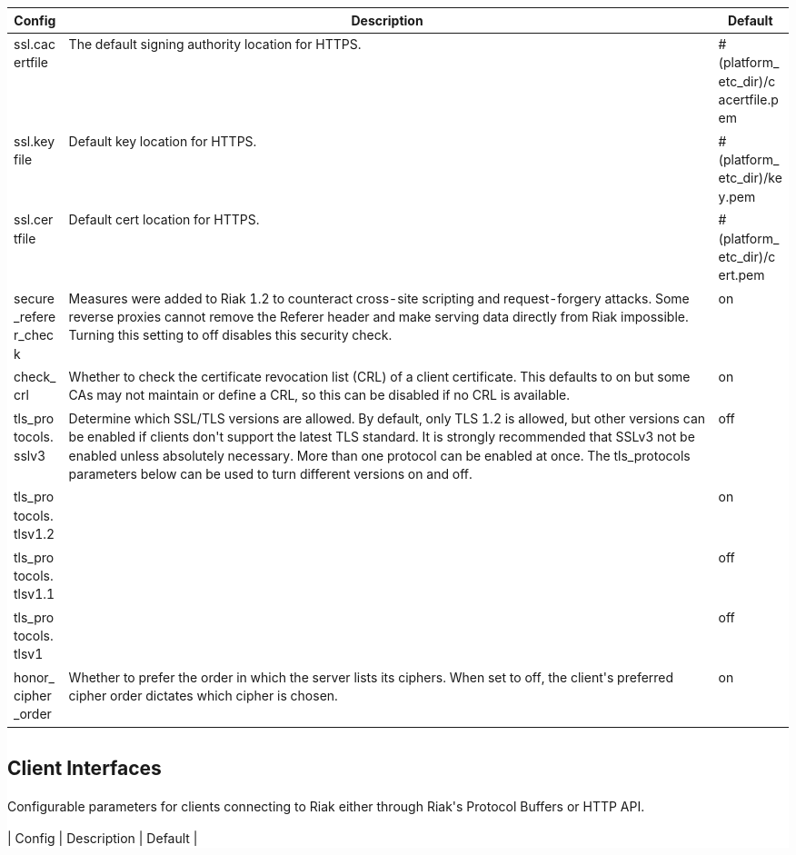 | Config                | Description                                                                                                                                                                                                                                                                                                                                                                                   | Default                            |
|-----------------------|-----------------------------------------------------------------------------------------------------------------------------------------------------------------------------------------------------------------------------------------------------------------------------------------------------------------------------------------------------------------------------------------------|------------------------------------|
| ssl.cacertfile        | The default signing authority location for HTTPS.                                                                                                                                                                                                                                                                                                                                             | #(platform_etc_dir)/cacertfile.pem |
| ssl.keyfile           | Default key location for HTTPS.                                                                                                                                                                                                                                                                                                                                                               | #(platform_etc_dir)/key.pem        |
| ssl.certfile          | Default cert location for HTTPS.                                                                                                                                                                                                                                                                                                                                                              | #(platform_etc_dir)/cert.pem       |
| secure_referer_check  | Measures were added to Riak 1.2 to counteract cross-site scripting and request-forgery attacks. Some reverse proxies cannot remove the Referer header and make serving data directly from Riak impossible. Turning this setting to off disables this security check.                                                                                                                          | on                                 |
| check_crl             | Whether to check the certificate revocation list (CRL) of a client certificate. This defaults to on but some CAs may not maintain or define a CRL, so this can be disabled if no CRL is available.                                                                                                                                                                                            | on                                 |
| tls_protocols.sslv3   | Determine which SSL/TLS versions are allowed. By default, only TLS 1.2 is allowed, but other versions can be enabled if clients don't support the latest TLS standard. It is strongly recommended that SSLv3 not be enabled unless absolutely necessary. More than one protocol can be enabled at once. The tls_protocols parameters below can be used to turn different versions on and off. | off                                |
| tls_protocols.tlsv1.2 |                                                                                                                                                                                                                                                                                                                                                                                               | on                                 |
| tls_protocols.tlsv1.1 |                                                                                                                                                                                                                                                                                                                                                                                               | off                                |
| tls_protocols.tlsv1   |                                                                                                                                                                                                                                                                                                                                                                                               | off                                |
| honor_cipher_order    | Whether to prefer the order in which the server lists its ciphers. When set to off, the client's preferred cipher order dictates which cipher is chosen.                                                                                                                                                                                                                                      | on                                 |

## Client Interfaces

Configurable parameters for clients connecting to Riak either through
Riak's Protocol Buffers or HTTP API.

| Config                  | Description                                                                                                                                                                                                                      | Default            |